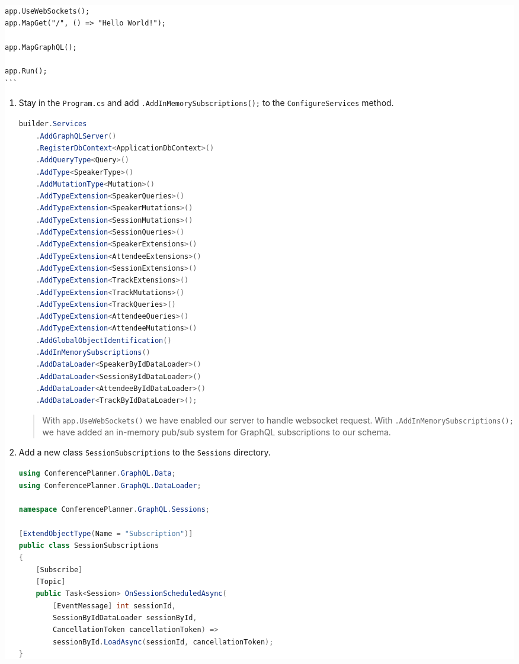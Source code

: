     app.UseWebSockets();
    app.MapGet("/", () => "Hello World!");

    app.MapGraphQL();

    app.Run();
    ```

1. Stay in the `Program.cs` and add `.AddInMemorySubscriptions();` to the `ConfigureServices` method.

    ```csharp
    builder.Services
        .AddGraphQLServer()
        .RegisterDbContext<ApplicationDbContext>()
        .AddQueryType<Query>()
        .AddType<SpeakerType>()
        .AddMutationType<Mutation>()
        .AddTypeExtension<SpeakerQueries>()
        .AddTypeExtension<SpeakerMutations>()
        .AddTypeExtension<SessionMutations>()
        .AddTypeExtension<SessionQueries>()
        .AddTypeExtension<SpeakerExtensions>()
        .AddTypeExtension<AttendeeExtensions>()
        .AddTypeExtension<SessionExtensions>()
        .AddTypeExtension<TrackExtensions>()
        .AddTypeExtension<TrackMutations>()
        .AddTypeExtension<TrackQueries>()
        .AddTypeExtension<AttendeeQueries>()
        .AddTypeExtension<AttendeeMutations>()
        .AddGlobalObjectIdentification()
        .AddInMemorySubscriptions()
        .AddDataLoader<SpeakerByIdDataLoader>()
        .AddDataLoader<SessionByIdDataLoader>()
        .AddDataLoader<AttendeeByIdDataLoader>()
        .AddDataLoader<TrackByIdDataLoader>();
    ```

   > With `app.UseWebSockets()` we have enabled our server to handle websocket request. With `.AddInMemorySubscriptions();` we have added an in-memory pub/sub system for GraphQL subscriptions to our schema.

1. Add a new class `SessionSubscriptions` to the `Sessions` directory.

    ```csharp
    using ConferencePlanner.GraphQL.Data;
    using ConferencePlanner.GraphQL.DataLoader;

    namespace ConferencePlanner.GraphQL.Sessions;

    [ExtendObjectType(Name = "Subscription")]
    public class SessionSubscriptions
    {
        [Subscribe]
        [Topic]
        public Task<Session> OnSessionScheduledAsync(
            [EventMessage] int sessionId,
            SessionByIdDataLoader sessionById,
            CancellationToken cancellationToken) =>
            sessionById.LoadAsync(sessionId, cancellationToken);
    }
    ```
